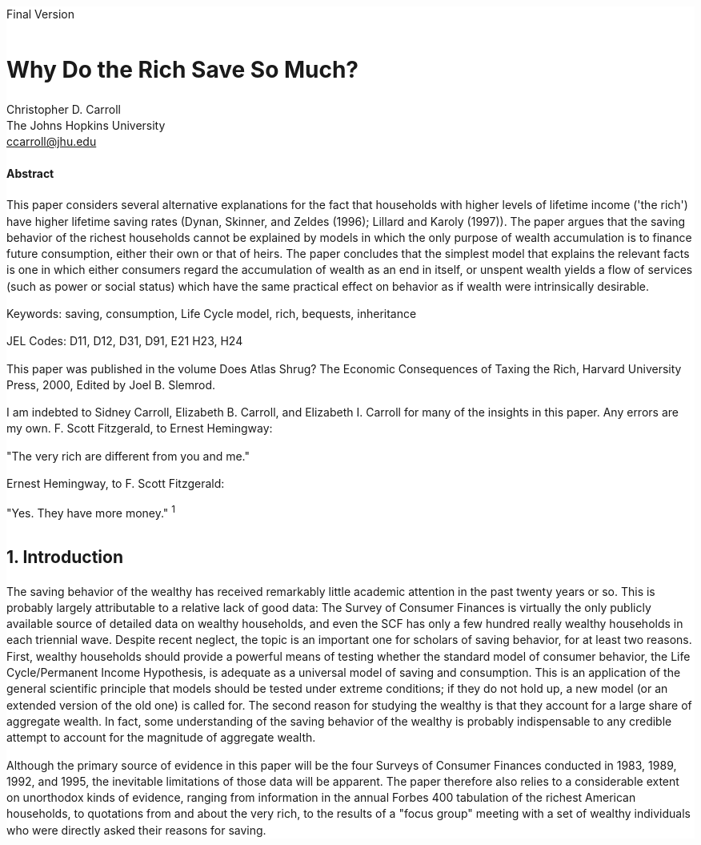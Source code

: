 Final Version

# Why Do the Rich Save So Much? 

Christopher D. Carroll<br>The Johns Hopkins University<br>ccarroll@jhu.edu


#### Abstract

This paper considers several alternative explanations for the fact that households with higher levels of lifetime income ('the rich') have higher lifetime saving rates (Dynan, Skinner, and Zeldes (1996); Lillard and Karoly (1997)). The paper argues that the saving behavior of the richest households cannot be explained by models in which the only purpose of wealth accumulation is to finance future consumption, either their own or that of heirs. The paper concludes that the simplest model that explains the relevant facts is one in which either consumers regard the accumulation of wealth as an end in itself, or unspent wealth yields a flow of services (such as power or social status) which have the same practical effect on behavior as if wealth were intrinsically desirable.


Keywords: saving, consumption, Life Cycle model, rich, bequests, inheritance

JEL Codes: D11, D12, D31, D91, E21 H23, H24

This paper was published in the volume Does Atlas Shrug? The Economic Consequences of Taxing the Rich, Harvard University Press, 2000, Edited by Joel B. Slemrod.

I am indebted to Sidney Carroll, Elizabeth B. Carroll, and Elizabeth I. Carroll for many of the insights in this paper. Any errors are my own. F. Scott Fitzgerald, to Ernest Hemingway:

"The very rich are different from you and me."

Ernest Hemingway, to F. Scott Fitzgerald:

"Yes. They have more money." ${ }^{1}$

## 1. Introduction

The saving behavior of the wealthy has received remarkably little academic attention in the past twenty years or so. This is probably largely attributable to a relative lack of good data: The Survey of Consumer Finances is virtually the only publicly available source of detailed data on wealthy households, and even the SCF has only a few hundred really wealthy households in each triennial wave. Despite recent neglect, the topic is an important one for scholars of saving behavior, for at least two reasons. First, wealthy households should provide a powerful means of testing whether the standard model of consumer behavior, the Life Cycle/Permanent Income Hypothesis, is adequate as a universal model of saving and consumption. This is an application of the general scientific principle that models should be tested under extreme conditions; if they do not hold up, a new model (or an extended version of the old one) is called for. The second reason for studying the wealthy is that they account for a large share of aggregate wealth. In fact, some understanding of the saving behavior of the wealthy is probably indispensable to any credible attempt to account for the magnitude of aggregate wealth.

Although the primary source of evidence in this paper will be the four Surveys of Consumer Finances conducted in 1983, 1989, 1992, and 1995, the inevitable limitations of those data will be apparent. The paper therefore also relies to a considerable extent on unorthodox kinds of evidence, ranging from information in the annual Forbes 400 tabulation of the richest American households, to quotations from and about the very rich, to the results of a "focus group" meeting with a set of wealthy individuals who were directly asked their reasons for saving.
